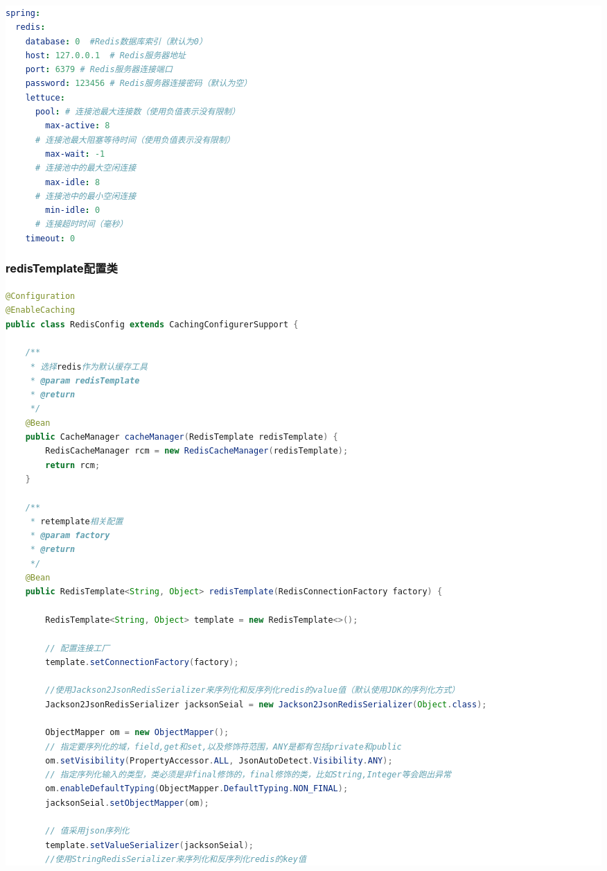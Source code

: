 ```yaml
spring: 
  redis:
    database: 0  #Redis数据库索引（默认为0）
    host: 127.0.0.1  # Redis服务器地址    
    port: 6379 # Redis服务器连接端口
    password: 123456 # Redis服务器连接密码（默认为空）
    lettuce:
      pool: # 连接池最大连接数（使用负值表示没有限制）
        max-active: 8
      # 连接池最大阻塞等待时间（使用负值表示没有限制）
        max-wait: -1
      # 连接池中的最大空闲连接
        max-idle: 8
      # 连接池中的最小空闲连接
        min-idle: 0
      # 连接超时时间（毫秒）
    timeout: 0
```

### redisTemplate配置类

```java
@Configuration
@EnableCaching
public class RedisConfig extends CachingConfigurerSupport {

    /**
     * 选择redis作为默认缓存工具
     * @param redisTemplate
     * @return
     */
    @Bean
    public CacheManager cacheManager(RedisTemplate redisTemplate) {
        RedisCacheManager rcm = new RedisCacheManager(redisTemplate);
        return rcm;
    }

    /**
     * retemplate相关配置
     * @param factory
     * @return
     */
    @Bean
    public RedisTemplate<String, Object> redisTemplate(RedisConnectionFactory factory) {

        RedisTemplate<String, Object> template = new RedisTemplate<>();
        
        // 配置连接工厂
        template.setConnectionFactory(factory);

        //使用Jackson2JsonRedisSerializer来序列化和反序列化redis的value值（默认使用JDK的序列化方式）
        Jackson2JsonRedisSerializer jacksonSeial = new Jackson2JsonRedisSerializer(Object.class);

        ObjectMapper om = new ObjectMapper();
        // 指定要序列化的域，field,get和set,以及修饰符范围，ANY是都有包括private和public
        om.setVisibility(PropertyAccessor.ALL, JsonAutoDetect.Visibility.ANY);
        // 指定序列化输入的类型，类必须是非final修饰的，final修饰的类，比如String,Integer等会跑出异常
        om.enableDefaultTyping(ObjectMapper.DefaultTyping.NON_FINAL);
        jacksonSeial.setObjectMapper(om);

        // 值采用json序列化
        template.setValueSerializer(jacksonSeial);
        //使用StringRedisSerializer来序列化和反序列化redis的key值
```